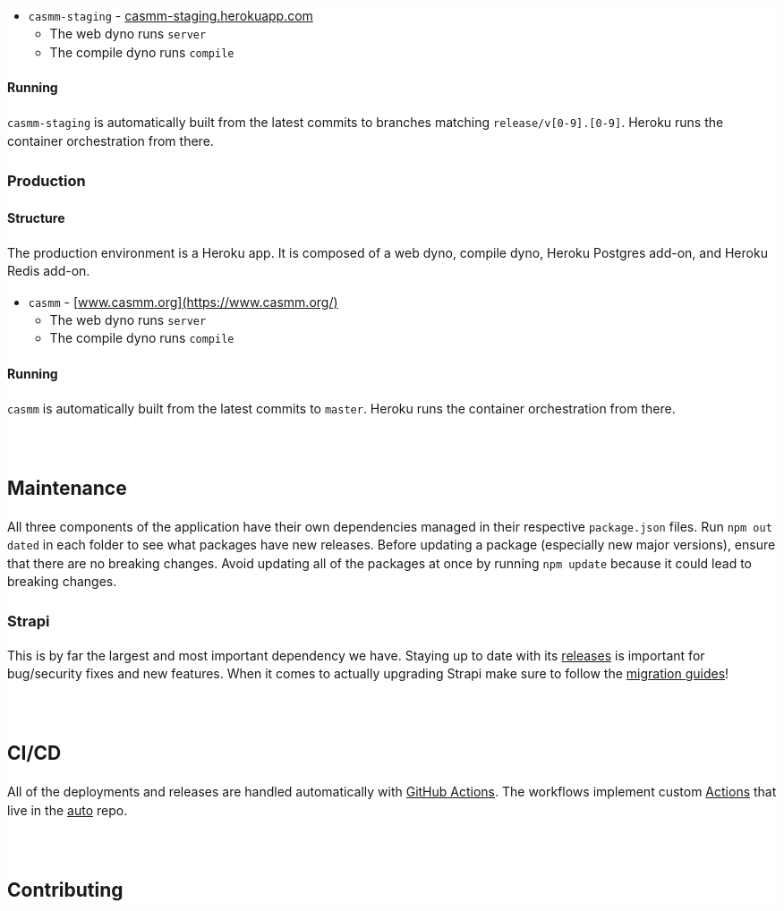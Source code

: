 * `casmm-staging` - [casmm-staging.herokuapp.com](https://casmm-staging.herokuapp.com/)
  * The web dyno runs `server`
  * The compile dyno runs `compile`

#### Running

`casmm-staging` is automatically built from the latest commits to branches matching `release/v[0-9].[0-9]`. Heroku runs the container orchestration from there.

### Production

#### Structure

The production environment is a Heroku app. It is composed of a web dyno, compile dyno, Heroku Postgres add-on, and Heroku Redis add-on.

* `casmm` - [www.casmm.org](https://www.casmm.org/)
  * The web dyno runs `server`
  * The compile dyno runs `compile`

#### Running

`casmm` is automatically built from the latest commits to `master`. Heroku runs the container orchestration from there.

<br/>

## Maintenance

All three components of the application have their own dependencies managed in their respective `package.json` files. Run `npm outdated` in each folder to see what packages have new releases. Before updating a package (especially new major versions), ensure that there are no breaking changes. Avoid updating all of the packages at once by running `npm update` because it could lead to breaking changes. 

### Strapi

This is by far the largest and most important dependency we have. Staying up to date with its [releases](https://github.com/strapi/strapi/releases) is important for bug/security fixes and new features. When it comes to actually upgrading Strapi make sure to follow the [migration guides](https://docs-v3.strapi.io/developer-docs/latest/update-migration-guides/migration-guides.html#v3-guides)!

<br/>

## CI/CD

All of the deployments and releases are handled automatically with [GitHub Actions](https://docs.github.com/en/actions). The workflows implement custom [Actions](https://github.com/STEM-C/CaSMM/actions) that live in the [auto](https://github.com/STEM-C/auto) repo.

<br/>

## Contributing
